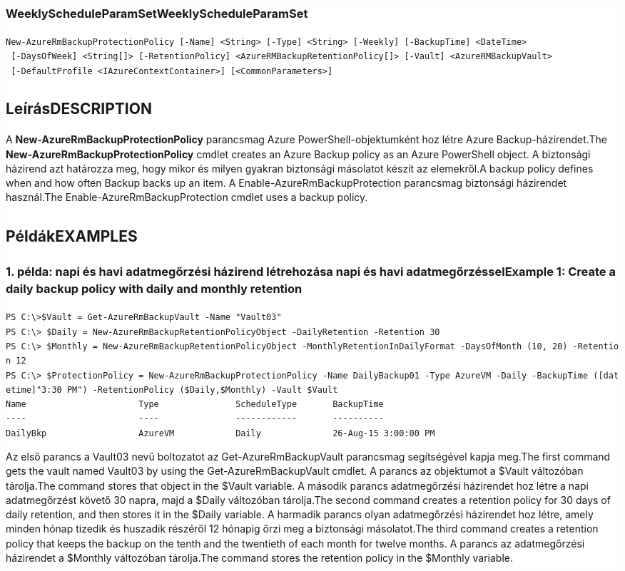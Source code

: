 ### <span data-ttu-id="7abd3-107">WeeklyScheduleParamSet</span><span class="sxs-lookup"><span data-stu-id="7abd3-107">WeeklyScheduleParamSet</span></span>
```
New-AzureRmBackupProtectionPolicy [-Name] <String> [-Type] <String> [-Weekly] [-BackupTime] <DateTime>
 [-DaysOfWeek] <String[]> [-RetentionPolicy] <AzureRMBackupRetentionPolicy[]> [-Vault] <AzureRMBackupVault>
 [-DefaultProfile <IAzureContextContainer>] [<CommonParameters>]
```

## <span data-ttu-id="7abd3-108">Leírás</span><span class="sxs-lookup"><span data-stu-id="7abd3-108">DESCRIPTION</span></span>
<span data-ttu-id="7abd3-109">A **New-AzureRmBackupProtectionPolicy** parancsmag Azure PowerShell-objektumként hoz létre Azure Backup-házirendet.</span><span class="sxs-lookup"><span data-stu-id="7abd3-109">The **New-AzureRmBackupProtectionPolicy** cmdlet creates an Azure Backup policy as an Azure PowerShell object.</span></span>
<span data-ttu-id="7abd3-110">A biztonsági házirend azt határozza meg, hogy mikor és milyen gyakran biztonsági másolatot készít az elemekről.</span><span class="sxs-lookup"><span data-stu-id="7abd3-110">A backup policy defines when and how often Backup backs up an item.</span></span>
<span data-ttu-id="7abd3-111">A Enable-AzureRmBackupProtection parancsmag biztonsági házirendet használ.</span><span class="sxs-lookup"><span data-stu-id="7abd3-111">The Enable-AzureRmBackupProtection cmdlet uses a backup policy.</span></span>

## <span data-ttu-id="7abd3-112">Példák</span><span class="sxs-lookup"><span data-stu-id="7abd3-112">EXAMPLES</span></span>

### <span data-ttu-id="7abd3-113">1. példa: napi és havi adatmegőrzési házirend létrehozása napi és havi adatmegőrzéssel</span><span class="sxs-lookup"><span data-stu-id="7abd3-113">Example 1: Create a daily backup policy with daily and monthly retention</span></span>
```
PS C:\>$Vault = Get-AzureRmBackupVault -Name "Vault03"
PS C:\> $Daily = New-AzureRmBackupRetentionPolicyObject -DailyRetention -Retention 30
PS C:\> $Monthly = New-AzureRmBackupRetentionPolicyObject -MonthlyRetentionInDailyFormat -DaysOfMonth (10, 20) -Retention 12
PS C:\> $ProtectionPolicy = New-AzureRmBackupProtectionPolicy -Name DailyBackup01 -Type AzureVM -Daily -BackupTime ([datetime]"3:30 PM") -RetentionPolicy ($Daily,$Monthly) -Vault $Vault
Name                      Type               ScheduleType       BackupTime
----                      ----               ------------       ----------
DailyBkp                  AzureVM            Daily              26-Aug-15 3:00:00 PM
```

<span data-ttu-id="7abd3-114">Az első parancs a Vault03 nevű boltozatot az Get-AzureRmBackupVault parancsmag segítségével kapja meg.</span><span class="sxs-lookup"><span data-stu-id="7abd3-114">The first command gets the vault named Vault03 by using the Get-AzureRmBackupVault cmdlet.</span></span>
<span data-ttu-id="7abd3-115">A parancs az objektumot a $Vault változóban tárolja.</span><span class="sxs-lookup"><span data-stu-id="7abd3-115">The command stores that object in the $Vault variable.</span></span>
<span data-ttu-id="7abd3-116">A második parancs adatmegőrzési házirendet hoz létre a napi adatmegőrzést követő 30 napra, majd a $Daily változóban tárolja.</span><span class="sxs-lookup"><span data-stu-id="7abd3-116">The second command creates a retention policy for 30 days of daily retention, and then stores it in the $Daily variable.</span></span>
<span data-ttu-id="7abd3-117">A harmadik parancs olyan adatmegőrzési házirendet hoz létre, amely minden hónap tizedik és huszadik részéről 12 hónapig őrzi meg a biztonsági másolatot.</span><span class="sxs-lookup"><span data-stu-id="7abd3-117">The third command creates a retention policy that keeps the backup on the tenth and the twentieth of each month for twelve months.</span></span>
<span data-ttu-id="7abd3-118">A parancs az adatmegőrzési házirendet a $Monthly változóban tárolja.</span><span class="sxs-lookup"><span data-stu-id="7abd3-118">The command stores the retention policy in the $Monthly variable.</span></span>